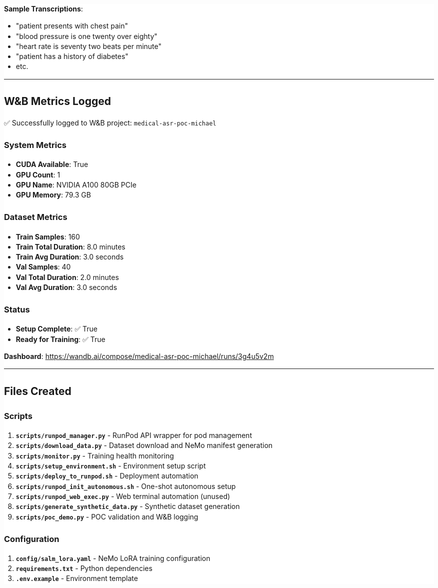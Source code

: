 **Sample Transcriptions**:
- "patient presents with chest pain"
- "blood pressure is one twenty over eighty"
- "heart rate is seventy two beats per minute"
- "patient has a history of diabetes"
- etc.

---

## W&B Metrics Logged

✅ Successfully logged to W&B project: `medical-asr-poc-michael`

### System Metrics
- **CUDA Available**: True
- **GPU Count**: 1
- **GPU Name**: NVIDIA A100 80GB PCIe
- **GPU Memory**: 79.3 GB

### Dataset Metrics
- **Train Samples**: 160
- **Train Total Duration**: 8.0 minutes
- **Train Avg Duration**: 3.0 seconds
- **Val Samples**: 40
- **Val Total Duration**: 2.0 minutes
- **Val Avg Duration**: 3.0 seconds

### Status
- **Setup Complete**: ✅ True
- **Ready for Training**: ✅ True

**Dashboard**: https://wandb.ai/compose/medical-asr-poc-michael/runs/3g4u5v2m

---

## Files Created

### Scripts
1. **`scripts/runpod_manager.py`** - RunPod API wrapper for pod management
2. **`scripts/download_data.py`** - Dataset download and NeMo manifest generation
3. **`scripts/monitor.py`** - Training health monitoring
4. **`scripts/setup_environment.sh`** - Environment setup script
5. **`scripts/deploy_to_runpod.sh`** - Deployment automation
6. **`scripts/runpod_init_autonomous.sh`** - One-shot autonomous setup
7. **`scripts/runpod_web_exec.py`** - Web terminal automation (unused)
8. **`scripts/generate_synthetic_data.py`** - Synthetic dataset generation
9. **`scripts/poc_demo.py`** - POC validation and W&B logging

### Configuration
1. **`config/salm_lora.yaml`** - NeMo LoRA training configuration
2. **`requirements.txt`** - Python dependencies
3. **`.env.example`** - Environment template
